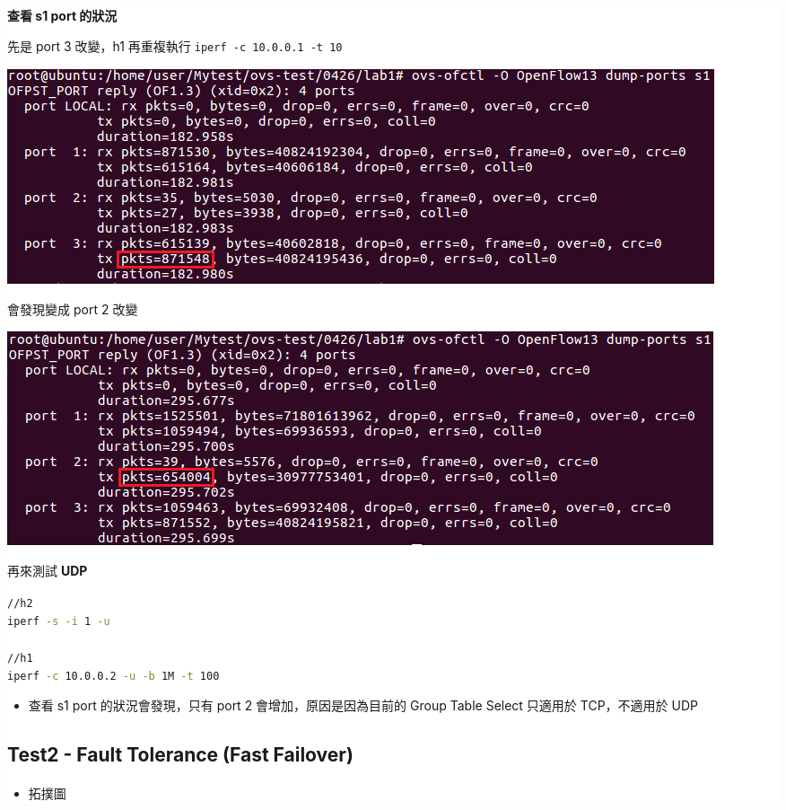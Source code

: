 **查看 s1 port 的狀況**

先是 port 3 改變，h1 再重複執行 `iperf -c 10.0.0.1 -t 10`

![](Pic/20210426/lab1port2.PNG)

會發現變成 port 2 改變

![](Pic/20210426/lab1port3.PNG)


再來測試 **UDP**
```sh
//h2
iperf -s -i 1 -u

//h1
iperf -c 10.0.0.2 -u -b 1M -t 100
```
* 查看 s1 port 的狀況會發現，只有 port 2 會增加，原因是因為目前的 Group Table Select 只適用於 TCP，不適用於 UDP

## Test2 - Fault Tolerance (Fast Failover)
* 拓撲圖
